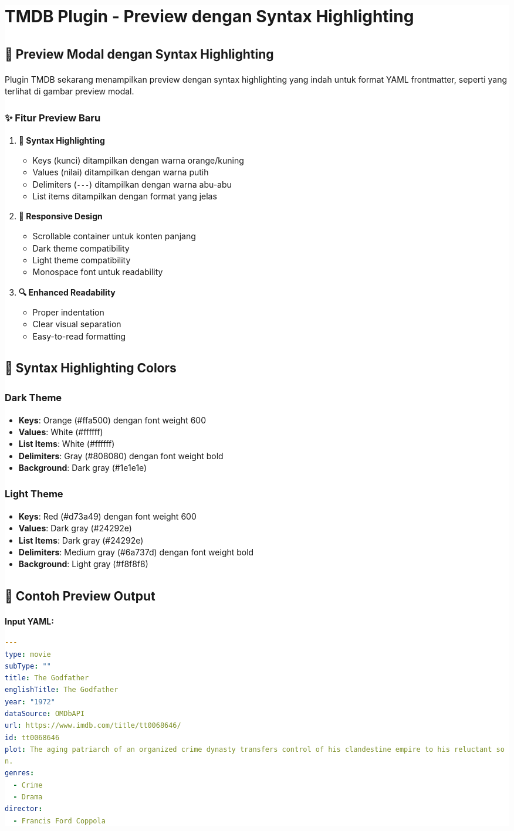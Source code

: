 # TMDB Plugin - Preview dengan Syntax Highlighting

## 🎯 Preview Modal dengan Syntax Highlighting

Plugin TMDB sekarang menampilkan preview dengan syntax highlighting yang indah untuk format YAML frontmatter, seperti yang terlihat di gambar preview modal.

### ✨ Fitur Preview Baru

1. **🎨 Syntax Highlighting**
   - Keys (kunci) ditampilkan dengan warna orange/kuning
   - Values (nilai) ditampilkan dengan warna putih
   - Delimiters (`---`) ditampilkan dengan warna abu-abu
   - List items ditampilkan dengan format yang jelas

2. **📱 Responsive Design**
   - Scrollable container untuk konten panjang
   - Dark theme compatibility
   - Light theme compatibility
   - Monospace font untuk readability

3. **🔍 Enhanced Readability**
   - Proper indentation
   - Clear visual separation
   - Easy-to-read formatting

## 🎨 Syntax Highlighting Colors

### Dark Theme
- **Keys**: Orange (#ffa500) dengan font weight 600
- **Values**: White (#ffffff)
- **List Items**: White (#ffffff)
- **Delimiters**: Gray (#808080) dengan font weight bold
- **Background**: Dark gray (#1e1e1e)

### Light Theme
- **Keys**: Red (#d73a49) dengan font weight 600
- **Values**: Dark gray (#24292e)
- **List Items**: Dark gray (#24292e)
- **Delimiters**: Medium gray (#6a737d) dengan font weight bold
- **Background**: Light gray (#f8f8f8)

## 📝 Contoh Preview Output

**Input YAML:**
```yaml
---
type: movie
subType: ""
title: The Godfather
englishTitle: The Godfather
year: "1972"
dataSource: OMDbAPI
url: https://www.imdb.com/title/tt0068646/
id: tt0068646
plot: The aging patriarch of an organized crime dynasty transfers control of his clandestine empire to his reluctant son.
genres:
  - Crime
  - Drama
director:
  - Francis Ford Coppola
```